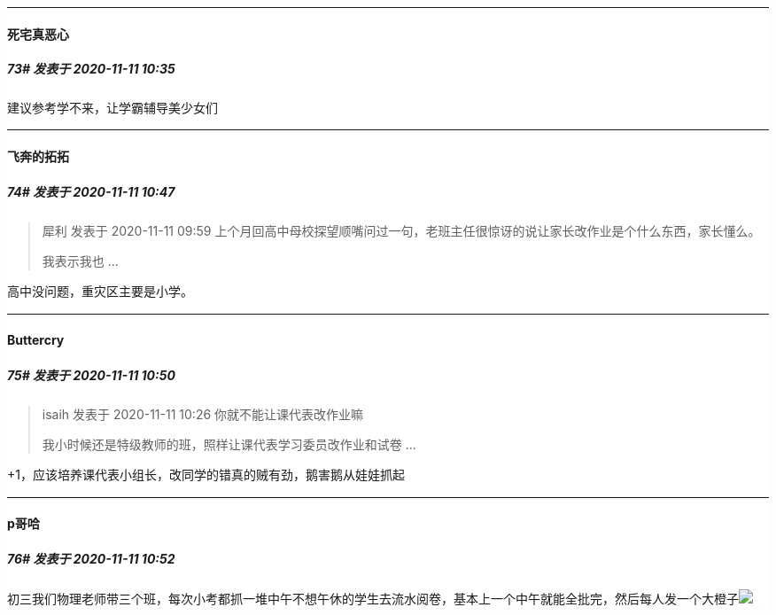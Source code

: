 


*****

####  死宅真恶心  
##### 73#       发表于 2020-11-11 10:35




建议参考学不来，让学霸辅导美少女们







*****

####  飞奔的拓拓  
##### 74#       发表于 2020-11-11 10:47



<blockquote>犀利 发表于 2020-11-11 09:59
上个月回高中母校探望顺嘴问过一句，老班主任很惊讶的说让家长改作业是个什么东西，家长懂么。

我表示我也 ...</blockquote>
高中没问题，重灾区主要是小学。







*****

####  Buttercry  
##### 75#       发表于 2020-11-11 10:50



<blockquote>isaih 发表于 2020-11-11 10:26
你就不能让课代表改作业嘛

我小时候还是特级教师的班，照样让课代表学习委员改作业和试卷 ...</blockquote>
+1，应该培养课代表小组长，改同学的错真的贼有劲，鹅害鹅从娃娃抓起







*****

####  p哥哈  
##### 76#       发表于 2020-11-11 10:52




初三我们物理老师带三个班，每次小考都抓一堆中午不想午休的学生去流水阅卷，基本上一个中午就能全批完，然后每人发一个大橙子<img src="https://static.saraba1st.com/image/smiley/face2017/067.png" referrerpolicy="no-referrer">
